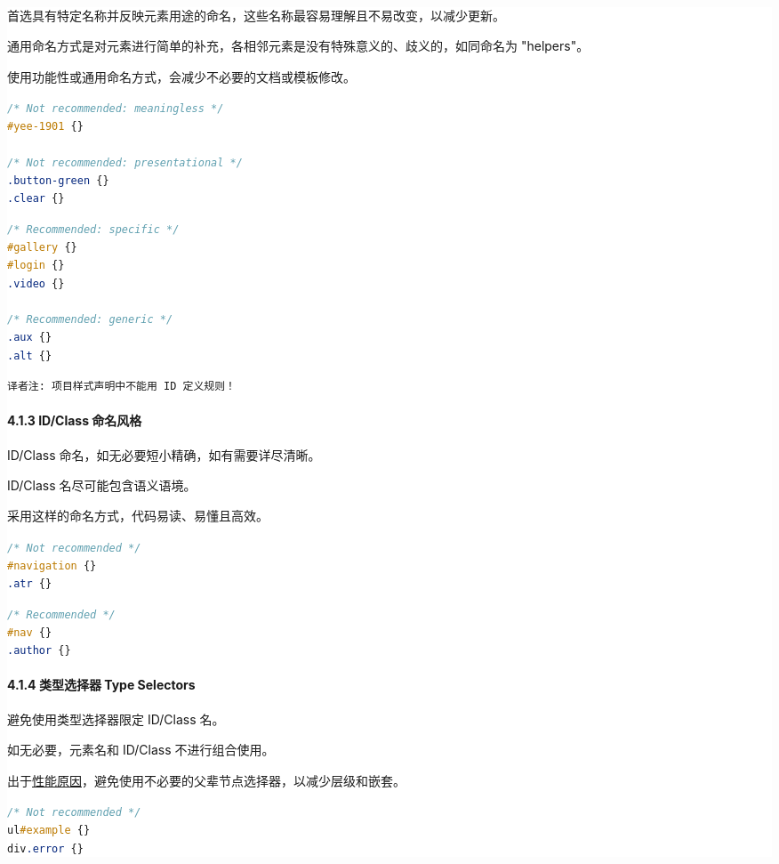 首选具有特定名称并反映元素用途的命名，这些名称最容易理解且不易改变，以减少更新。

通用命名方式是对元素进行简单的补充，各相邻元素是没有特殊意义的、歧义的，如同命名为 "helpers"。

使用功能性或通用命名方式，会减少不必要的文档或模板修改。

```css bad
/* Not recommended: meaningless */
#yee-1901 {}

/* Not recommended: presentational */
.button-green {}
.clear {}
```

```css good
/* Recommended: specific */
#gallery {}
#login {}
.video {}

/* Recommended: generic */
.aux {}
.alt {}
```

    译者注: 项目样式声明中不能用 ID 定义规则！

#### 4.1.3 ID/Class 命名风格

ID/Class 命名，如无必要短小精确，如有需要详尽清晰。

ID/Class 名尽可能包含语义语境。

采用这样的命名方式，代码易读、易懂且高效。

```css bad
/* Not recommended */
#navigation {}
.atr {}
```

```css good
/* Recommended */
#nav {}
.author {}
```

#### 4.1.4 类型选择器 Type Selectors

避免使用类型选择器限定 ID/Class 名。

如无必要，元素名和 ID/Class 不进行组合使用。

出于[性能原因](http://www.stevesouders.com/blog/2009/06/18/simplifying-css-selectors/)，避免使用不必要的父辈节点选择器，以减少层级和嵌套。

```css bad
/* Not recommended */
ul#example {}
div.error {}
```
